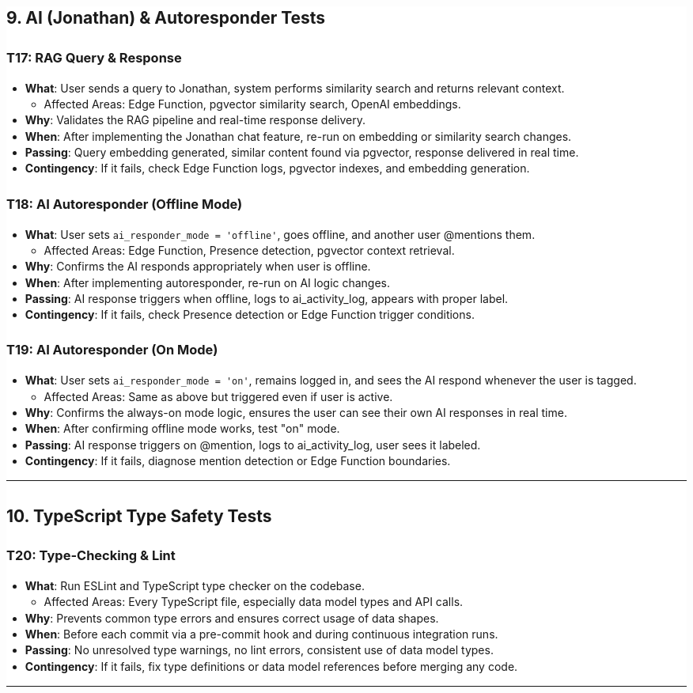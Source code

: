
## 9. AI (Jonathan) & Autoresponder Tests

### T17: **RAG Query & Response**
- **What**: User sends a query to Jonathan, system performs similarity search and returns relevant context.  
  - Affected Areas: Edge Function, pgvector similarity search, OpenAI embeddings.  
- **Why**: Validates the RAG pipeline and real-time response delivery.  
- **When**: After implementing the Jonathan chat feature, re-run on embedding or similarity search changes.  
- **Passing**: Query embedding generated, similar content found via pgvector, response delivered in real time.  
- **Contingency**: If it fails, check Edge Function logs, pgvector indexes, and embedding generation.

### T18: **AI Autoresponder (Offline Mode)**
- **What**: User sets `ai_responder_mode = 'offline'`, goes offline, and another user @mentions them.  
  - Affected Areas: Edge Function, Presence detection, pgvector context retrieval.  
- **Why**: Confirms the AI responds appropriately when user is offline.  
- **When**: After implementing autoresponder, re-run on AI logic changes.  
- **Passing**: AI response triggers when offline, logs to ai_activity_log, appears with proper label.  
- **Contingency**: If it fails, check Presence detection or Edge Function trigger conditions.

### T19: **AI Autoresponder (On Mode)**
- **What**: User sets `ai_responder_mode = 'on'`, remains logged in, and sees the AI respond whenever the user is tagged.  
  - Affected Areas: Same as above but triggered even if user is active.  
- **Why**: Confirms the always-on mode logic, ensures the user can see their own AI responses in real time.  
- **When**: After confirming offline mode works, test "on" mode.  
- **Passing**: AI response triggers on @mention, logs to ai_activity_log, user sees it labeled.  
- **Contingency**: If it fails, diagnose mention detection or Edge Function boundaries.

---

## 10. TypeScript Type Safety Tests

### T20: **Type-Checking & Lint**
- **What**: Run ESLint and TypeScript type checker on the codebase.  
  - Affected Areas: Every TypeScript file, especially data model types and API calls.  
- **Why**: Prevents common type errors and ensures correct usage of data shapes.  
- **When**: Before each commit via a pre-commit hook and during continuous integration runs.  
- **Passing**: No unresolved type warnings, no lint errors, consistent use of data model types.  
- **Contingency**: If it fails, fix type definitions or data model references before merging any code.

---
